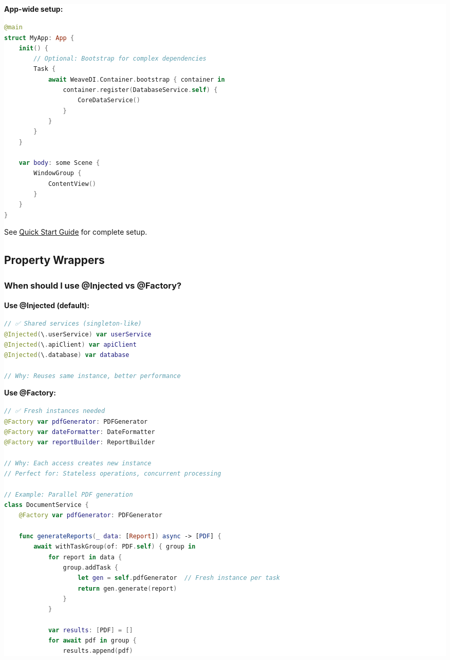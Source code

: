 **App-wide setup:**
```swift
@main
struct MyApp: App {
    init() {
        // Optional: Bootstrap for complex dependencies
        Task {
            await WeaveDI.Container.bootstrap { container in
                container.register(DatabaseService.self) {
                    CoreDataService()
                }
            }
        }
    }

    var body: some Scene {
        WindowGroup {
            ContentView()
        }
    }
}
```

See [Quick Start Guide](./quickStart.md) for complete setup.

## Property Wrappers

### When should I use @Injected vs @Factory?

**Use @Injected (default):**
```swift
// ✅ Shared services (singleton-like)
@Injected(\.userService) var userService
@Injected(\.apiClient) var apiClient
@Injected(\.database) var database

// Why: Reuses same instance, better performance
```

**Use @Factory:**
```swift
// ✅ Fresh instances needed
@Factory var pdfGenerator: PDFGenerator
@Factory var dateFormatter: DateFormatter
@Factory var reportBuilder: ReportBuilder

// Why: Each access creates new instance
// Perfect for: Stateless operations, concurrent processing

// Example: Parallel PDF generation
class DocumentService {
    @Factory var pdfGenerator: PDFGenerator

    func generateReports(_ data: [Report]) async -> [PDF] {
        await withTaskGroup(of: PDF.self) { group in
            for report in data {
                group.addTask {
                    let gen = self.pdfGenerator  // Fresh instance per task
                    return gen.generate(report)
                }
            }

            var results: [PDF] = []
            for await pdf in group {
                results.append(pdf)
```